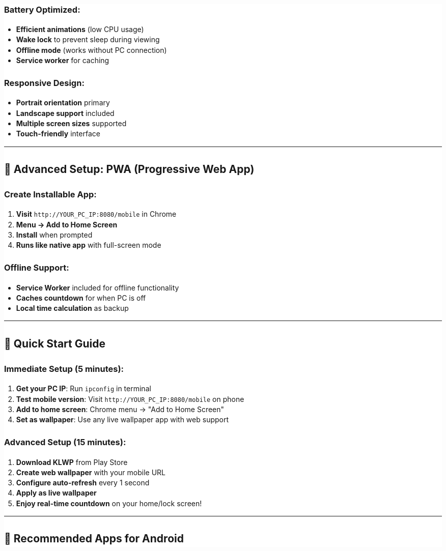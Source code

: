 ### **Battery Optimized:**
- **Efficient animations** (low CPU usage)
- **Wake lock** to prevent sleep during viewing
- **Offline mode** (works without PC connection)
- **Service worker** for caching

### **Responsive Design:**
- **Portrait orientation** primary
- **Landscape support** included
- **Multiple screen sizes** supported
- **Touch-friendly** interface

---

## 🔧 **Advanced Setup: PWA (Progressive Web App)**

### **Create Installable App:**
1. **Visit** `http://YOUR_PC_IP:8080/mobile` in Chrome
2. **Menu → Add to Home Screen**
3. **Install** when prompted
4. **Runs like native app** with full-screen mode

### **Offline Support:**
- **Service Worker** included for offline functionality
- **Caches countdown** for when PC is off
- **Local time calculation** as backup

---

## 🎯 **Quick Start Guide**

### **Immediate Setup (5 minutes):**
1. **Get your PC IP**: Run `ipconfig` in terminal
2. **Test mobile version**: Visit `http://YOUR_PC_IP:8080/mobile` on phone
3. **Add to home screen**: Chrome menu → "Add to Home Screen"
4. **Set as wallpaper**: Use any live wallpaper app with web support

### **Advanced Setup (15 minutes):**
1. **Download KLWP** from Play Store
2. **Create web wallpaper** with your mobile URL
3. **Configure auto-refresh** every 1 second
4. **Apply as live wallpaper**
5. **Enjoy real-time countdown** on your home/lock screen!

---

## 📱 **Recommended Apps for Android**
